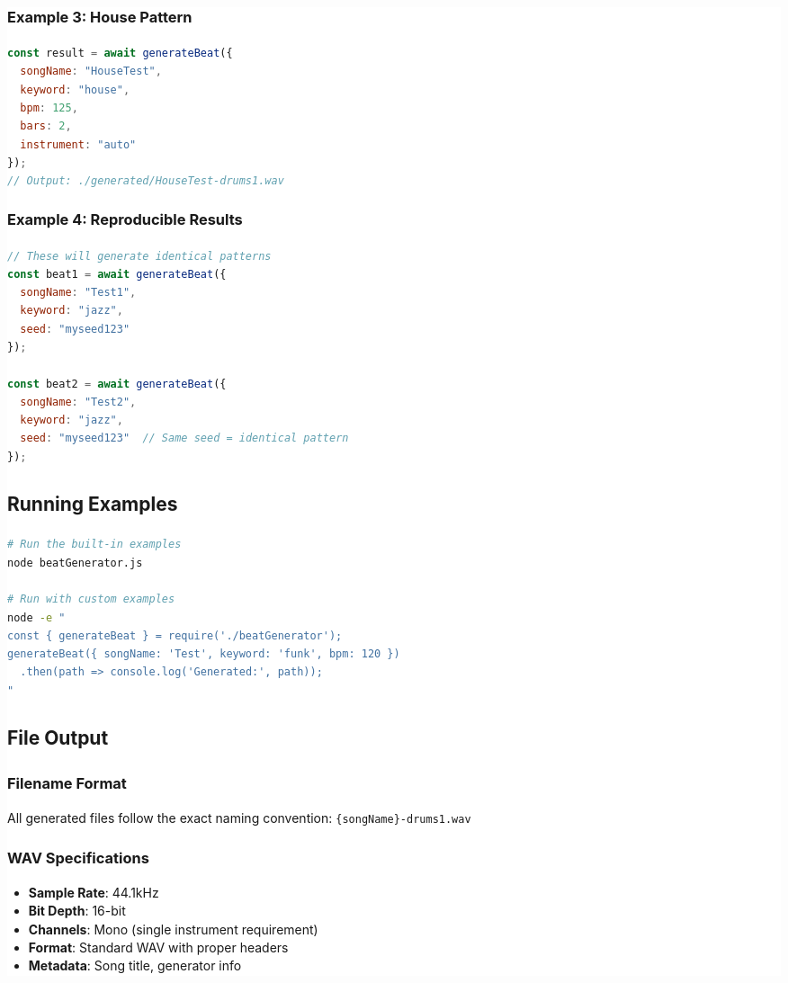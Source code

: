 ### Example 3: House Pattern
```javascript
const result = await generateBeat({
  songName: "HouseTest",
  keyword: "house", 
  bpm: 125,
  bars: 2,
  instrument: "auto"
});
// Output: ./generated/HouseTest-drums1.wav
```

### Example 4: Reproducible Results
```javascript
// These will generate identical patterns
const beat1 = await generateBeat({
  songName: "Test1", 
  keyword: "jazz", 
  seed: "myseed123"
});

const beat2 = await generateBeat({
  songName: "Test2", 
  keyword: "jazz", 
  seed: "myseed123"  // Same seed = identical pattern
});
```

## Running Examples

```bash
# Run the built-in examples
node beatGenerator.js

# Run with custom examples
node -e "
const { generateBeat } = require('./beatGenerator');
generateBeat({ songName: 'Test', keyword: 'funk', bpm: 120 })
  .then(path => console.log('Generated:', path));
"
```

## File Output

### Filename Format
All generated files follow the exact naming convention: `{songName}-drums1.wav`

### WAV Specifications
- **Sample Rate**: 44.1kHz
- **Bit Depth**: 16-bit  
- **Channels**: Mono (single instrument requirement)
- **Format**: Standard WAV with proper headers
- **Metadata**: Song title, generator info

